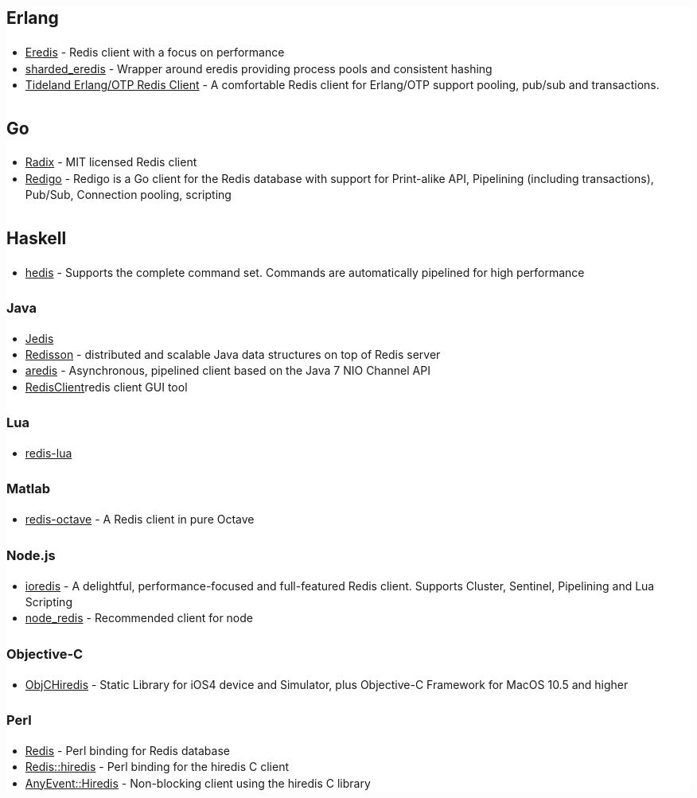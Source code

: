 ## Erlang
* [Eredis](https://github.com/wooga/eredis) - Redis client with a focus on performance
* [sharded_eredis](https://github.com/jeremyong/sharded_eredis) - Wrapper around eredis providing process pools and consistent hashing
* [Tideland Erlang/OTP Redis Client](git://git.tideland.biz/errc) - A comfortable Redis client for Erlang/OTP support pooling, pub/sub and transactions.

## Go
* [Radix](https://github.com/fzzy/radix) - MIT licensed Redis client
* [Redigo](https://github.com/gomodule/redigo) - Redigo is a Go client for the Redis database with support for Print-alike API, Pipelining (including transactions), Pub/Sub, Connection pooling, scripting

## Haskell
* [hedis](https://github.com/informatikr/hedis) - Supports the complete command set. Commands are automatically pipelined for high performance


### Java
* [Jedis](https://github.com/xetorthio/jedis)
* [Redisson](https://github.com/mrniko/redisson) - distributed and scalable Java data structures on top of Redis server
* [aredis](http://aredis.sourceforge.net/) - Asynchronous, pipelined client based on the Java 7 NIO Channel API
* [RedisClient](https://github.com/caoxinyu/RedisClient)redis client GUI tool

### Lua
* [redis-lua](https://github.com/nrk/redis-lua)

### Matlab
* [redis-octave](https://github.com/markuman/redis-octave) - A Redis client in pure Octave

### Node.js
* [ioredis](https://github.com/luin/ioredis) - A delightful, performance-focused and full-featured Redis client. Supports Cluster, Sentinel, Pipelining and Lua Scripting
* [node_redis](https://github.com/mranney/node_redis) - Recommended client for node

### Objective-C
* [ObjCHiredis](https://github.com/lp/ObjCHiredis) - Static Library for iOS4 device and Simulator, plus Objective-C Framework for MacOS 10.5 and higher

### Perl
* [Redis](https://github.com/melo/perl-redis) - Perl binding for Redis database
* [Redis::hiredis](http://search.cpan.org/dist/Redis-hiredis/) - Perl binding for the hiredis C client
* [AnyEvent::Hiredis](https://github.com/wjackson/AnyEvent-Hiredis) - Non-blocking client using the hiredis C library
